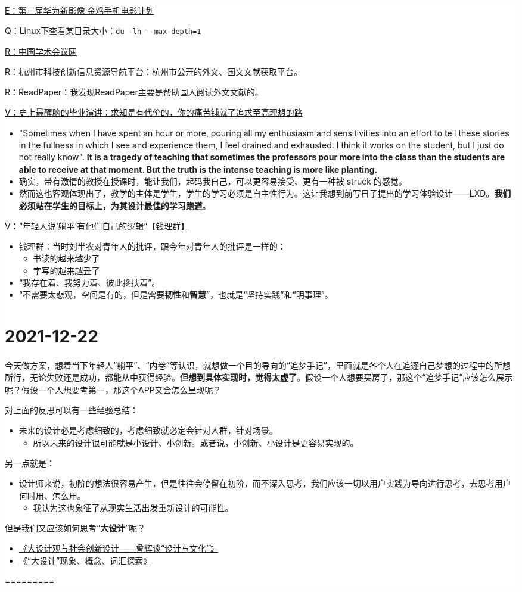 

[E：第三届华为新影像 金鸡手机电影计划](https://www.bilibili.com/blackboard/activity-GLFK4bkW7w.html?spm_id_from=333.851.b_7265706f7274466972737431.4)

[Q：Linux下查看某目录大小](https://blog.csdn.net/duan19920101/article/details/104823301)：`du -lh --max-depth=1`

[R：中国学术会议网](http://conf.cnki.net/)

[R：杭州市科技创新信息资源导航平台](http://kj.hangzhou.gov.cn/col/col1229335180/index.html)：杭州市公开的外文、国文文献获取平台。

[R：ReadPaper](https://readpaper.com/search/sustainable%20education)：我发现ReadPaper主要是帮助国人阅读外文文献的。

[V：史上最醒脑的毕业演讲：求知是有代价的，你的痛苦铺就了追求至高理想的路](https://www.bilibili.com/video/BV1Ya411k7Q7?spm_id_from=333.851.b_7265636f6d6d656e64.3)

- "Sometimes when I have spent an hour or more, pouring all my enthusiasm and sensitivities into an effort to tell these stories in the fullness in which I see and experience them, I feel drained and exhausted. I think it works on the student, but I just do not really know". **It is a tragedy of teaching that sometimes the professors pour more into the class than the students are able to receive at that moment. But the truth is the intense teaching is more like planting.**
- 确实，带有激情的教授在授课时，能让我们，起码我自己，可以更容易接受、更有一种被 struck 的感觉。
- 然而这也客观体现出了，教学的主体是学生，学生的学习必须是自主性行为。这让我想到前写日子提出的学习体验设计——LXD。**我们必须站在学生的目标上，为其设计最佳的学习跑道**。

[V：“年轻人说‘躺平’有他们自己的逻辑”【钱理群】](https://www.bilibili.com/video/BV1844y1J73j?spm_id_from=333.851.dynamic.content.click)

- 钱理群：当时刘半农对青年人的批评，跟今年对青年人的批评是一样的：
  - 书读的越来越少了
  - 字写的越来越丑了
- “我存在着、我努力着、彼此搀扶着”。
- “不需要太悲观，空间是有的，但是需要**韧性**和**智慧**”，也就是“坚持实践”和“明事理”。



# 2021-12-22

今天做方案，想着当下年轻人“躺平”、“内卷”等认识，就想做一个目的导向的“追梦手记”，里面就是各个人在追逐自己梦想的过程中的所想所行，无论失败还是成功，都能从中获得经验。**但想到具体实现时，觉得太虚了**。假设一个人想要买房子，那这个“追梦手记”应该怎么展示呢？假设一个人想要考第一，那这个APP又会怎么呈现呢？



对上面的反思可以有一些经验总结：

- 未来的设计必是考虑细致的，考虑细致就必定会针对人群，针对场景。
  - 所以未来的设计很可能就是小设计、小创新。或者说，小创新、小设计是更容易实现的。

另一点就是：

- 设计师来说，初阶的想法很容易产生，但是往往会停留在初阶，而不深入思考，我们应该一切以用户实践为导向进行思考，去思考用户何时用、怎么用。
  - 我认为这也象征了从现实生活出发重新设计的可能性。

但是我们又应该如何思考“**大设计**”呢？

- [《大设计观与社会创新设计——曾辉谈“设计与文化”》](/api/file/pdf/大设计观与社会创新设计——曾辉谈“设计与文化”_曾辉.pdf)
- [《“大设计”现象、概念、词汇探索》](/api/file/pdf/“大设计”现象、概念、词汇探索_张汉平.pdf)



=========
